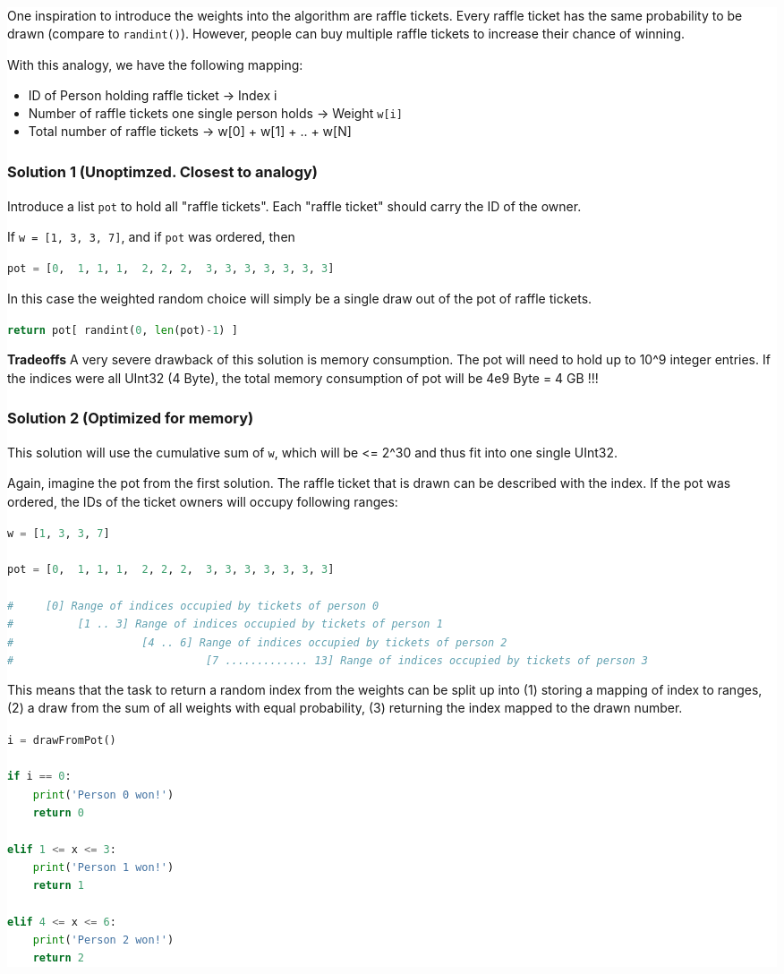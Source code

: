 One inspiration to introduce the weights into the algorithm are raffle tickets. Every raffle ticket has the same probability to be drawn (compare to `randint()`). However, people can buy multiple raffle tickets to increase their chance of winning.

With this analogy, we have the following mapping:
* ID of Person holding raffle ticket                -> Index i
* Number of raffle tickets one single person holds  -> Weight `w[i]`
* Total number of raffle tickets                    -> w[0] + w[1] + .. + w[N]


### Solution 1 (Unoptimzed. Closest to analogy)
Introduce a list `pot` to hold all "raffle tickets". Each "raffle ticket" should carry the ID of the owner.

If `w = [1, 3, 3, 7]`, and if `pot` was ordered, then
```python
pot = [0,  1, 1, 1,  2, 2, 2,  3, 3, 3, 3, 3, 3, 3]
```

In this case the weighted random choice will simply be a single draw out of the pot of raffle tickets.

```python
return pot[ randint(0, len(pot)-1) ]
```

**Tradeoffs**
A very severe drawback of this solution is memory consumption. The pot will need to hold up to 10^9 integer entries. If the indices were all UInt32 (4 Byte), the total memory consumption of pot will be 4e9 Byte = 4 GB !!!

### Solution 2 (Optimized for memory)
This solution will use the cumulative sum of `w`, which will be <= 2^30 and thus fit into one single UInt32.

Again, imagine the pot from the first solution. The raffle ticket that is drawn can be described with the index.
If the pot was ordered, the IDs of the ticket owners will occupy following ranges:

```python
w = [1, 3, 3, 7]

pot = [0,  1, 1, 1,  2, 2, 2,  3, 3, 3, 3, 3, 3, 3]

#     [0] Range of indices occupied by tickets of person 0
#          [1 .. 3] Range of indices occupied by tickets of person 1
#                    [4 .. 6] Range of indices occupied by tickets of person 2
#                              [7 ............. 13] Range of indices occupied by tickets of person 3
```

This means that the task to return a random index from the weights can be split up into (1) storing a mapping of index to ranges, (2) a draw from the sum of all weights with equal probability, (3) returning the index mapped to the drawn number.

```python
i = drawFromPot()

if i == 0:
    print('Person 0 won!')
    return 0

elif 1 <= x <= 3:
    print('Person 1 won!')
    return 1

elif 4 <= x <= 6:
    print('Person 2 won!')
    return 2
```
